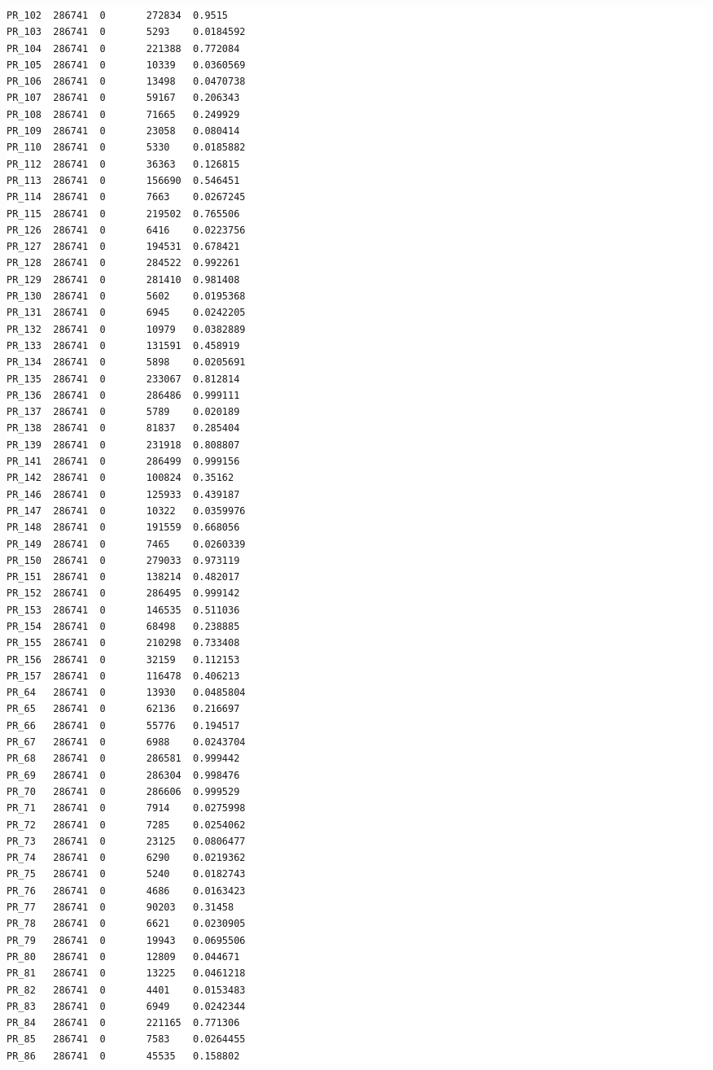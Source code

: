     PR_102  286741  0       272834  0.9515
    PR_103  286741  0       5293    0.0184592
    PR_104  286741  0       221388  0.772084
    PR_105  286741  0       10339   0.0360569
    PR_106  286741  0       13498   0.0470738
    PR_107  286741  0       59167   0.206343
    PR_108  286741  0       71665   0.249929
    PR_109  286741  0       23058   0.080414
    PR_110  286741  0       5330    0.0185882
    PR_112  286741  0       36363   0.126815
    PR_113  286741  0       156690  0.546451
    PR_114  286741  0       7663    0.0267245
    PR_115  286741  0       219502  0.765506
    PR_126  286741  0       6416    0.0223756
    PR_127  286741  0       194531  0.678421
    PR_128  286741  0       284522  0.992261
    PR_129  286741  0       281410  0.981408
    PR_130  286741  0       5602    0.0195368
    PR_131  286741  0       6945    0.0242205
    PR_132  286741  0       10979   0.0382889
    PR_133  286741  0       131591  0.458919
    PR_134  286741  0       5898    0.0205691
    PR_135  286741  0       233067  0.812814
    PR_136  286741  0       286486  0.999111
    PR_137  286741  0       5789    0.020189
    PR_138  286741  0       81837   0.285404
    PR_139  286741  0       231918  0.808807
    PR_141  286741  0       286499  0.999156
    PR_142  286741  0       100824  0.35162
    PR_146  286741  0       125933  0.439187
    PR_147  286741  0       10322   0.0359976
    PR_148  286741  0       191559  0.668056
    PR_149  286741  0       7465    0.0260339
    PR_150  286741  0       279033  0.973119
    PR_151  286741  0       138214  0.482017
    PR_152  286741  0       286495  0.999142
    PR_153  286741  0       146535  0.511036
    PR_154  286741  0       68498   0.238885
    PR_155  286741  0       210298  0.733408
    PR_156  286741  0       32159   0.112153
    PR_157  286741  0       116478  0.406213
    PR_64   286741  0       13930   0.0485804
    PR_65   286741  0       62136   0.216697
    PR_66   286741  0       55776   0.194517
    PR_67   286741  0       6988    0.0243704
    PR_68   286741  0       286581  0.999442
    PR_69   286741  0       286304  0.998476
    PR_70   286741  0       286606  0.999529
    PR_71   286741  0       7914    0.0275998
    PR_72   286741  0       7285    0.0254062
    PR_73   286741  0       23125   0.0806477
    PR_74   286741  0       6290    0.0219362
    PR_75   286741  0       5240    0.0182743
    PR_76   286741  0       4686    0.0163423
    PR_77   286741  0       90203   0.31458
    PR_78   286741  0       6621    0.0230905
    PR_79   286741  0       19943   0.0695506
    PR_80   286741  0       12809   0.044671
    PR_81   286741  0       13225   0.0461218
    PR_82   286741  0       4401    0.0153483
    PR_83   286741  0       6949    0.0242344
    PR_84   286741  0       221165  0.771306
    PR_85   286741  0       7583    0.0264455
    PR_86   286741  0       45535   0.158802